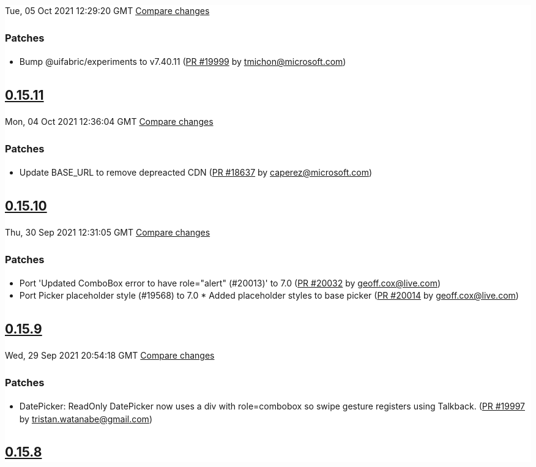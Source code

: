 Tue, 05 Oct 2021 12:29:20 GMT 
[Compare changes](https://github.com/microsoft/fluentui/compare/@fluentui/react-examples_v0.15.11..@fluentui/react-examples_v0.15.12)

### Patches

- Bump @uifabric/experiments to v7.40.11 ([PR #19999](https://github.com/microsoft/fluentui/pull/19999) by tmichon@microsoft.com)

## [0.15.11](https://github.com/microsoft/fluentui/tree/@fluentui/react-examples_v0.15.11)

Mon, 04 Oct 2021 12:36:04 GMT 
[Compare changes](https://github.com/microsoft/fluentui/compare/@fluentui/react-examples_v0.15.10..@fluentui/react-examples_v0.15.11)

### Patches

- Update BASE_URL to remove depreacted CDN ([PR #18637](https://github.com/microsoft/fluentui/pull/18637) by caperez@microsoft.com)

## [0.15.10](https://github.com/microsoft/fluentui/tree/@fluentui/react-examples_v0.15.10)

Thu, 30 Sep 2021 12:31:05 GMT 
[Compare changes](https://github.com/microsoft/fluentui/compare/@fluentui/react-examples_v0.15.9..@fluentui/react-examples_v0.15.10)

### Patches

- Port 'Updated ComboBox error to have role="alert" (#20013)' to 7.0 ([PR #20032](https://github.com/microsoft/fluentui/pull/20032) by geoff.cox@live.com)
- Port Picker placeholder style (#19568) to 7.0 * Added placeholder styles to base picker ([PR #20014](https://github.com/microsoft/fluentui/pull/20014) by geoff.cox@live.com)

## [0.15.9](https://github.com/microsoft/fluentui/tree/@fluentui/react-examples_v0.15.9)

Wed, 29 Sep 2021 20:54:18 GMT 
[Compare changes](https://github.com/microsoft/fluentui/compare/@fluentui/react-examples_v0.15.8..@fluentui/react-examples_v0.15.9)

### Patches

- DatePicker: ReadOnly DatePicker now uses a div with role=combobox so swipe gesture registers using Talkback. ([PR #19997](https://github.com/microsoft/fluentui/pull/19997) by tristan.watanabe@gmail.com)

## [0.15.8](https://github.com/microsoft/fluentui/tree/@fluentui/react-examples_v0.15.8)
